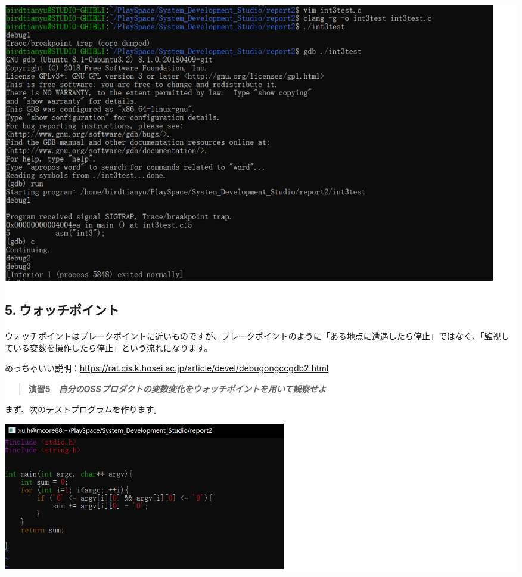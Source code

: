 <img src="./XuHongkun/image9.png" alt="image-20201018200540406" style="zoom:80%;" />



## 5. ウォッチポイント

ウォッチポイントはブレークポイントに近いものですが、ブレークポイントのように「ある地点に遭遇したら停止」ではなく、「監視している変数を操作したら停止」という流れになります。

めっちゃいい説明：https://rat.cis.k.hosei.ac.jp/article/devel/debugongccgdb2.html

> **演習5　*自分のOSSプロダクトの変数変化をウォッチポイントを用いて観察せよ***

まず、次のテストプログラムを作ります。

<img src="./XuHongkun/image10.png" alt="image-20201018205437874" style="zoom:67%;" />
